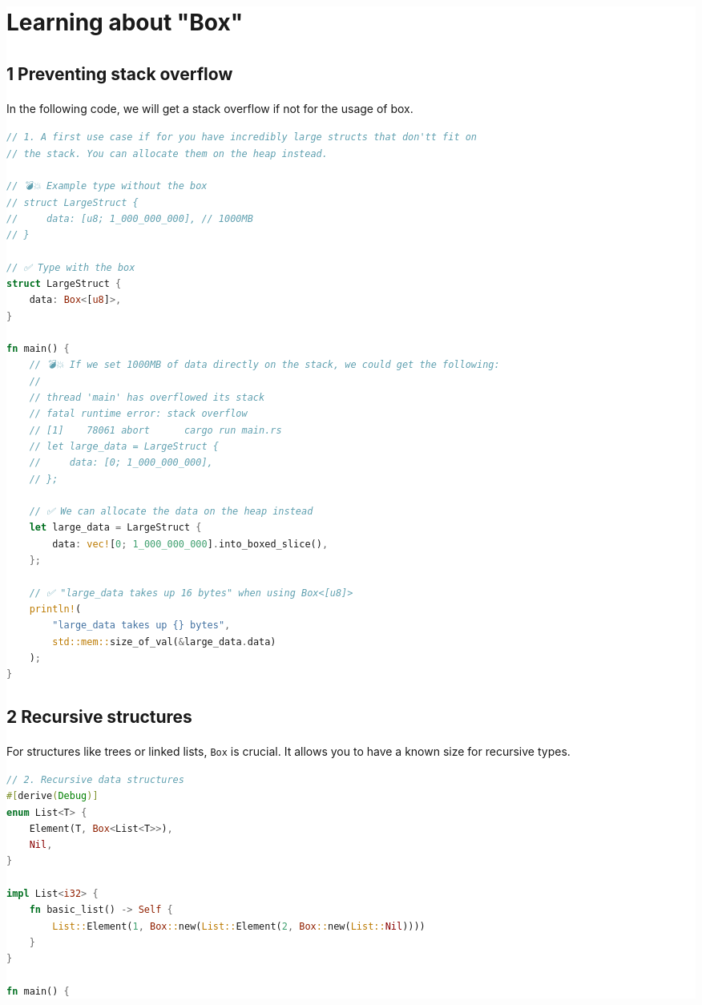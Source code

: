 # Learning about "Box"

## 1 Preventing stack overflow

In the following code, we will get a stack overflow if not for the usage of box.

```rs
// 1. A first use case if for you have incredibly large structs that don'tt fit on
// the stack. You can allocate them on the heap instead.

// 💣💥 Example type without the box
// struct LargeStruct {
//     data: [u8; 1_000_000_000], // 1000MB
// }

// ✅ Type with the box
struct LargeStruct {
    data: Box<[u8]>,
}

fn main() {
    // 💣💥 If we set 1000MB of data directly on the stack, we could get the following:
    //
    // thread 'main' has overflowed its stack
    // fatal runtime error: stack overflow
    // [1]    78061 abort      cargo run main.rs
    // let large_data = LargeStruct {
    //     data: [0; 1_000_000_000],
    // };

    // ✅ We can allocate the data on the heap instead
    let large_data = LargeStruct {
        data: vec![0; 1_000_000_000].into_boxed_slice(),
    };

    // ✅ "large_data takes up 16 bytes" when using Box<[u8]>
    println!(
        "large_data takes up {} bytes",
        std::mem::size_of_val(&large_data.data)
    );
}
```

## 2 Recursive structures

For structures like trees or linked lists, `Box` is crucial. It allows you to have a known size for recursive types.

```rs
// 2. Recursive data structures
#[derive(Debug)]
enum List<T> {
    Element(T, Box<List<T>>),
    Nil,
}

impl List<i32> {
    fn basic_list() -> Self {
        List::Element(1, Box::new(List::Element(2, Box::new(List::Nil))))
    }
}

fn main() {
```